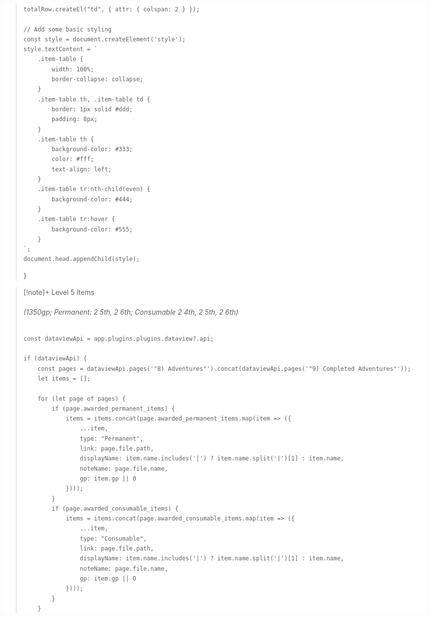 >     totalRow.createEl("td", { attr: { colspan: 2 } });
> 
>     // Add some basic styling
>     const style = document.createElement('style');
>     style.textContent = `
>         .item-table {
>             width: 100%;
>             border-collapse: collapse;
>         }
>         .item-table th, .item-table td {
>             border: 1px solid #ddd;
>             padding: 8px;
>         }
>         .item-table th {
>             background-color: #333;
>             color: #fff;
>             text-align: left;
>         }
>         .item-table tr:nth-child(even) {
>             background-color: #444;
>         }
>         .item-table tr:hover {
>             background-color: #555;
>         }
>     `;
>     document.head.appendChild(style);
> }
> ```





> [!note]+ Level 5 Items
> ###### (1350gp; Permanent: 2 5th, 2 6th; Consumable 2 4th, 2 5th, 2 6th)
> ```dataviewjs
> const dataviewApi = app.plugins.plugins.dataview?.api;
> 
> if (dataviewApi) {
>     const pages = dataviewApi.pages('"8) Adventures"').concat(dataviewApi.pages('"9) Completed Adventures"'));
>     let items = [];
> 
>     for (let page of pages) {
>         if (page.awarded_permanent_items) {
>             items = items.concat(page.awarded_permanent_items.map(item => ({
>                 ...item,
>                 type: "Permanent",
>                 link: page.file.path,
>                 displayName: item.name.includes('|') ? item.name.split('|')[1] : item.name,
>                 noteName: page.file.name,
>                 gp: item.gp || 0
>             })));
>         }
>         if (page.awarded_consumable_items) {
>             items = items.concat(page.awarded_consumable_items.map(item => ({
>                 ...item,
>                 type: "Consumable",
>                 link: page.file.path,
>                 displayName: item.name.includes('|') ? item.name.split('|')[1] : item.name,
>                 noteName: page.file.name,
>                 gp: item.gp || 0
>             })));
>         }
>     }
> 